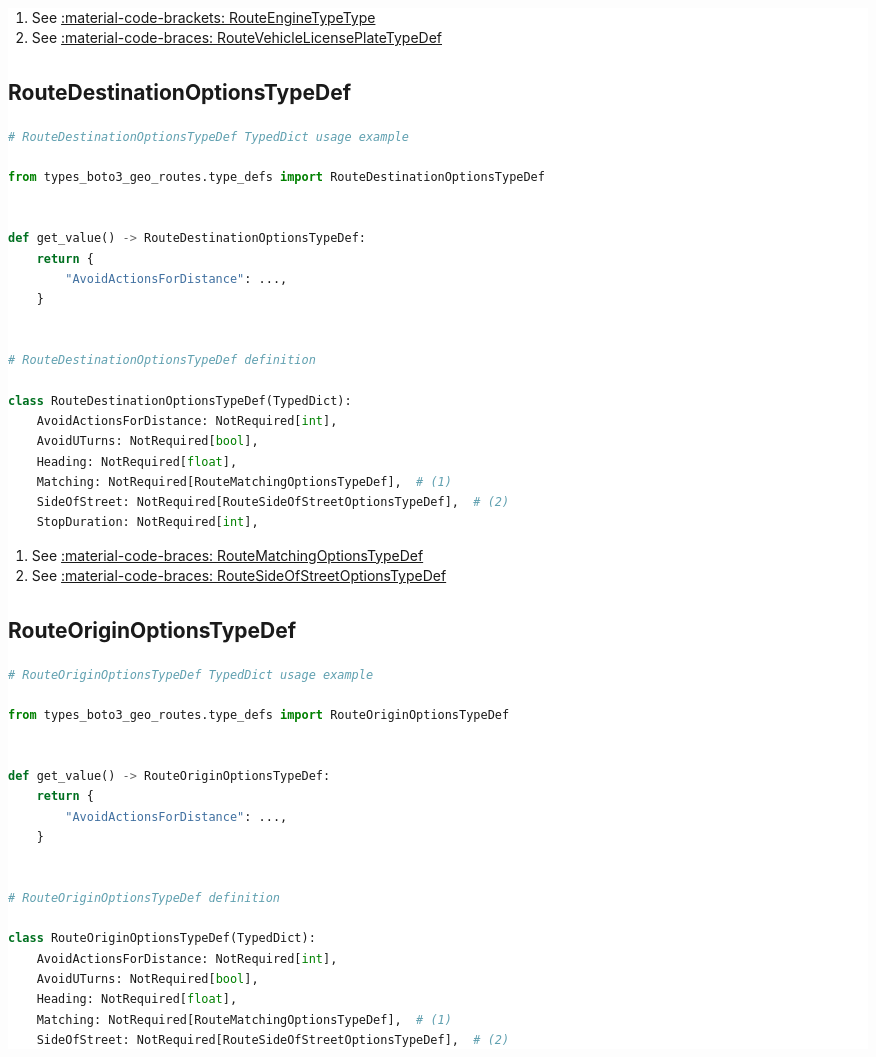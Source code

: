 1. See [:material-code-brackets: RouteEngineTypeType](./literals.md#routeenginetypetype)
2. See [:material-code-braces: RouteVehicleLicensePlateTypeDef](./type_defs.md#routevehiclelicenseplatetypedef)

## RouteDestinationOptionsTypeDef

```python
# RouteDestinationOptionsTypeDef TypedDict usage example

from types_boto3_geo_routes.type_defs import RouteDestinationOptionsTypeDef


def get_value() -> RouteDestinationOptionsTypeDef:
    return {
        "AvoidActionsForDistance": ...,
    }


# RouteDestinationOptionsTypeDef definition

class RouteDestinationOptionsTypeDef(TypedDict):
    AvoidActionsForDistance: NotRequired[int],
    AvoidUTurns: NotRequired[bool],
    Heading: NotRequired[float],
    Matching: NotRequired[RouteMatchingOptionsTypeDef],  # (1)
    SideOfStreet: NotRequired[RouteSideOfStreetOptionsTypeDef],  # (2)
    StopDuration: NotRequired[int],
```

1. See [:material-code-braces: RouteMatchingOptionsTypeDef](./type_defs.md#routematchingoptionstypedef)
2. See [:material-code-braces: RouteSideOfStreetOptionsTypeDef](./type_defs.md#routesideofstreetoptionstypedef)

## RouteOriginOptionsTypeDef

```python
# RouteOriginOptionsTypeDef TypedDict usage example

from types_boto3_geo_routes.type_defs import RouteOriginOptionsTypeDef


def get_value() -> RouteOriginOptionsTypeDef:
    return {
        "AvoidActionsForDistance": ...,
    }


# RouteOriginOptionsTypeDef definition

class RouteOriginOptionsTypeDef(TypedDict):
    AvoidActionsForDistance: NotRequired[int],
    AvoidUTurns: NotRequired[bool],
    Heading: NotRequired[float],
    Matching: NotRequired[RouteMatchingOptionsTypeDef],  # (1)
    SideOfStreet: NotRequired[RouteSideOfStreetOptionsTypeDef],  # (2)
```
